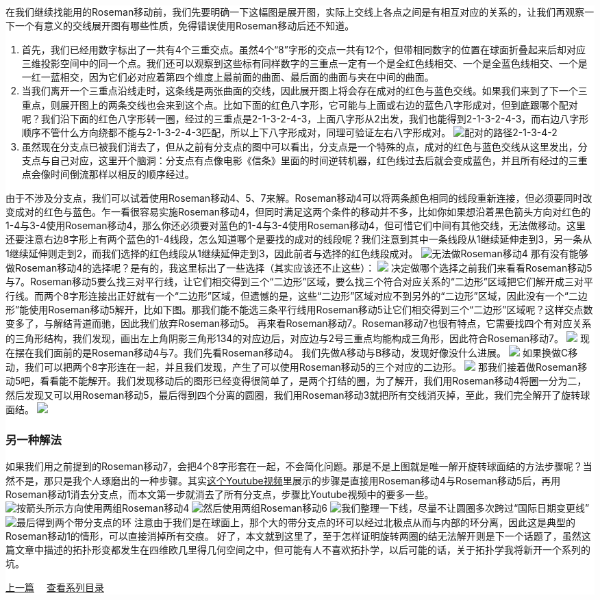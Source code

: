 在我们继续找能用的Roseman移动前，我们先要明确一下这幅图是展开图，实际上交线上各点之间是有相互对应的关系的，让我们再观察一下一个有意义的交线展开图有哪些性质，免得错误使用Roseman移动后还不知道。
1. 首先，我们已经用数字标出了一共有4个三重交点。虽然4个“8”字形的交点一共有12个，但带相同数字的位置在球面折叠起来后却对应三维投影空间中的同一个点。我们还可以观察到这些标有同样数字的三重点一定有一个是全红色线相交、一个是全蓝色线相交、一个是一红一蓝相交，因为它们必对应着第四个维度上最前面的曲面、最后面的曲面与夹在中间的曲面。
2. 当我们离开一个三重点沿线走时，这条线是两张曲面的交线，因此展开图上将会存在成对的红色与蓝色交线。如果我们来到了下一个三重点，则展开图上的两条交线也会来到这个点。比如下面的红色八字形，它可能与上面或右边的蓝色八字形成对，但到底跟哪个配对呢？我们沿下面的红色八字形转一圈，经过的三重点是2-1-3-2-4-3，上面八字形从2出发，我们也能得到2-1-3-2-4-3，而右边八字形顺序不管什么方向绕都不能与2-1-3-2-4-3匹配，所以上下八字形成对，同理可验证左右八字形成对。
![配对的路径2-1-3-4-2](/img/unknots218.svg)
3. 虽然现在分支点已被我们消去了，但从之前有分支点的图中可以看出，分支点是一个特殊的点，成对的红色与蓝色交线从这里发出，分支点与自己对应，这里开个脑洞：分支点有点像电影《信条》里面的时间逆转机器，红色线过去后就会变成蓝色，并且所有经过的三重点会像时间倒流那样以相反的顺序经过。

由于不涉及分支点，我们可以试着使用Roseman移动4、5、7来解。Roseman移动4可以将两条颜色相同的线段重新连接，但必须要同时改变成对的红色与蓝色。乍一看很容易实施Roseman移动4，但同时满足这两个条件的移动并不多，比如你如果想沿着黑色箭头方向对红色的1-4与3-4使用Roseman移动4，那么你还必须要对蓝色的1-4与3-4使用Roseman移动4，但可惜它们中间有其他交线，无法做移动。这里还要注意右边8字形上有两个蓝色的1-4线段，怎么知道哪个是要找的成对的线段呢？我们注意到其中一条线段从1继续延伸走到3，另一条从1继续延伸则走到2，而我们选择的红色线段从1继续延伸走到3，因此前者与选择的红色线段成对。
![无法做Roseman移动4](/img/unknots219.svg)
那有没有能够做Roseman移动4的选择呢？是有的，我这里标出了一些选择（其实应该还不止这些）：
![](/img/unknots220.svg)
决定做哪个选择之前我们来看看Roseman移动5与7。Roseman移动5要么找三对平行线，让它们相交得到三个“二边形”区域，要么找三个符合对应关系的“二边形”区域把它们解开成三对平行线。而两个8字形连接出正好就有一个“二边形”区域，但遗憾的是，这些“二边形”区域对应不到另外的“二边形”区域，因此没有一个“二边形”能使用Roseman移动5解开，比如下图。那我们能不能选三条平行线用Roseman移动5让它们相交得到三个“二边形”区域呢？这样交点数变多了，与解结背道而驰，因此我们放弃Roseman移动5。
再来看Roseman移动7。Roseman移动7也很有特点，它需要找四个有对应关系的三角形结构，我们发现，画出左上角阴影三角形134的对应边后，对应边与2号三重点均能构成三角形，因此符合Roseman移动7。
![](/img/unknots221.svg)
现在摆在我们面前的是Roseman移动4与7。我们先看Roseman移动4。
我们先做A移动与B移动，发现好像没什么进展。
![](/img/unknots222.svg)
如果换做C移动，我们可以把两个8字形连在一起，并且我们发现，产生了可以使用Roseman移动5的三个对应的二边形。
![](/img/unknots223.svg)
那我们接着做Roseman移动5吧，看看能不能解开。我们发现移动后的图形已经变得很简单了，是两个打结的圈，为了解开，我们用Roseman移动4将圈一分为二，然后发现又可以用Roseman移动5，最后得到四个分离的圆圈，我们用Roseman移动3就把所有交线消灭掉，至此，我们完全解开了旋转球面结。
![](/img/unknots224.svg)<a name="c73"></a>
### 另一种解法
如果我们用之前提到的Roseman移动7，会把4个8字形套在一起，不会简化问题。那是不是上图就是唯一解开旋转球面结的方法步骤呢？当然不是，那只是我个人琢磨出的一种步骤。其实[这个Youtube视频](https://www.youtube.com/watch?v=0K4veUgDdCk&t=22s)里展示的步骤是直接用Roseman移动4与Roseman移动5后，再用Roseman移动1消去分支点，而本文第一步就消去了所有分支点，步骤比Youtube视频中的要多一些。
![按箭头所示方向使用两组Roseman移动4](/img/unknots225.svg)
![然后使用两组Roseman移动6](/img/unknots227.svg)
![我们整理一下线，尽量不让圆圈多次跨过“国际日期变更线”](/img/unknots228.svg)
![最后得到两个带分支点的环](/img/unknots229.svg)
注意由于我们是在球面上，那个大的带分支点的环可以经过北极点从而与内部的环分离，因此这是典型的Roseman移动1的情形，可以直接消掉所有交痕。
好了，本文就到这里了，至于怎样证明旋转两圈的结无法解开则是下一个话题了，虽然这篇文章中描述的拓扑形变都发生在四维欧几里得几何空间之中，但可能有人不喜欢拓扑学，以后可能的话，关于拓扑学我将新开一个系列的坑。

 [上一篇](/archives/gaqr/)　 [查看系列目录](/categories/四维空间系列/)

